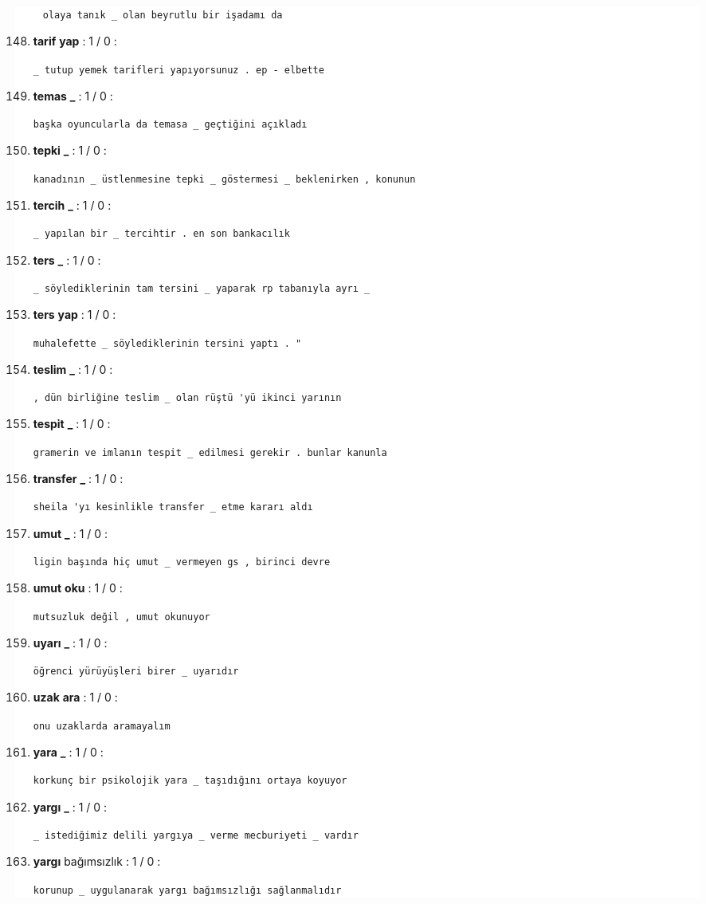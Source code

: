 		 olaya tanık _ olan beyrutlu bir işadamı da

148. **tarif** **yap** : 1  / 0 :

		 _ tutup yemek tarifleri yapıyorsunuz . ep - elbette

149. **temas** **_** : 1  / 0 :

		 başka oyuncularla da temasa _ geçtiğini açıkladı

150. **tepki** **_** : 1  / 0 :

		 kanadının _ üstlenmesine tepki _ göstermesi _ beklenirken , konunun

151. **tercih** **_** : 1  / 0 :

		 _ yapılan bir _ tercihtir . en son bankacılık

152. **ters** **_** : 1  / 0 :

		 _ söylediklerinin tam tersini _ yaparak rp tabanıyla ayrı _

153. **ters** **yap** : 1  / 0 :

		 muhalefette _ söylediklerinin tersini yaptı . "

154. **teslim** **_** : 1  / 0 :

		 , dün birliğine teslim _ olan rüştü 'yü ikinci yarının

155. **tespit** **_** : 1  / 0 :

		 gramerin ve imlanın tespit _ edilmesi gerekir . bunlar kanunla

156. **transfer** **_** : 1  / 0 :

		 sheila 'yı kesinlikle transfer _ etme kararı aldı

157. **umut** **_** : 1  / 0 :

		 ligin başında hiç umut _ vermeyen gs , birinci devre

158. **umut** **oku** : 1  / 0 :

		 mutsuzluk değil , umut okunuyor

159. **uyarı** **_** : 1  / 0 :

		 öğrenci yürüyüşleri birer _ uyarıdır

160. **uzak** **ara** : 1  / 0 :

		 onu uzaklarda aramayalım

161. **yara** **_** : 1  / 0 :

		 korkunç bir psikolojik yara _ taşıdığını ortaya koyuyor

162. **yargı** **_** : 1  / 0 :

		 _ istediğimiz delili yargıya _ verme mecburiyeti _ vardır

163. **yargı** bağımsızlık : 1  / 0 :

		 korunup _ uygulanarak yargı bağımsızlığı sağlanmalıdır
